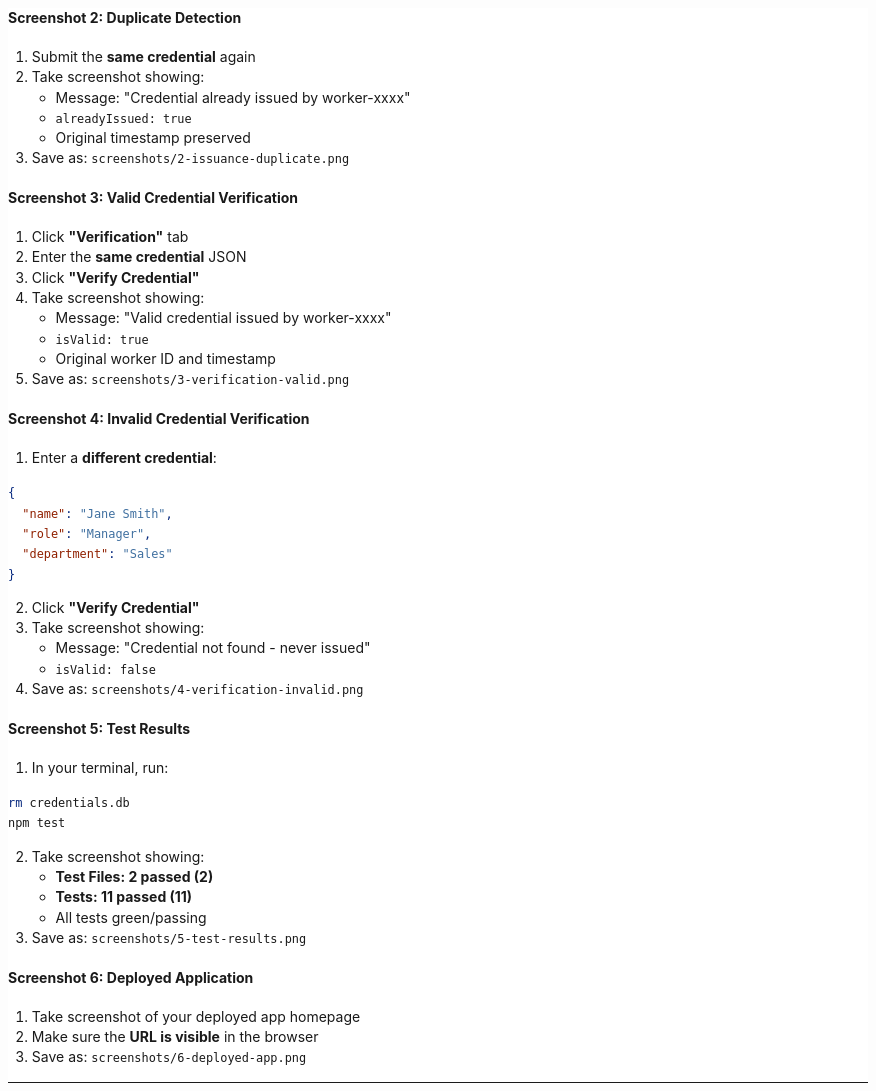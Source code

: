 #### Screenshot 2: Duplicate Detection
1. Submit the **same credential** again
2. Take screenshot showing:
   - Message: "Credential already issued by worker-xxxx"
   - `alreadyIssued: true`
   - Original timestamp preserved
3. Save as: `screenshots/2-issuance-duplicate.png`

#### Screenshot 3: Valid Credential Verification
1. Click **"Verification"** tab
2. Enter the **same credential** JSON
3. Click **"Verify Credential"**
4. Take screenshot showing:
   - Message: "Valid credential issued by worker-xxxx"
   - `isValid: true`
   - Original worker ID and timestamp
5. Save as: `screenshots/3-verification-valid.png`

#### Screenshot 4: Invalid Credential Verification
1. Enter a **different credential**:
```json
{
  "name": "Jane Smith",
  "role": "Manager",
  "department": "Sales"
}
```
2. Click **"Verify Credential"**
3. Take screenshot showing:
   - Message: "Credential not found - never issued"
   - `isValid: false`
4. Save as: `screenshots/4-verification-invalid.png`

#### Screenshot 5: Test Results
1. In your terminal, run:
```bash
rm credentials.db
npm test
```
2. Take screenshot showing:
   - **Test Files: 2 passed (2)**
   - **Tests: 11 passed (11)**
   - All tests green/passing
3. Save as: `screenshots/5-test-results.png`

#### Screenshot 6: Deployed Application
1. Take screenshot of your deployed app homepage
2. Make sure the **URL is visible** in the browser
3. Save as: `screenshots/6-deployed-app.png`

---
